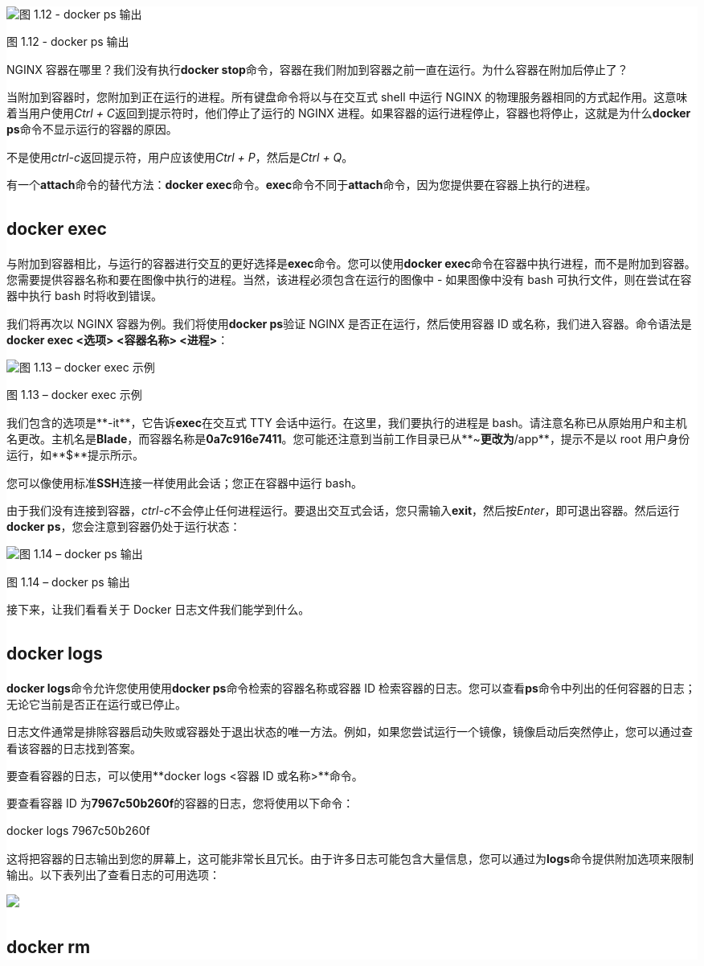 ![图 1.12 - docker ps 输出](https://github.com/OpenDocCN/freelearn-devops-zh/raw/master/docs/k8s-dkr/img/Fig_1.12_B15514.jpg)

图 1.12 - docker ps 输出

NGINX 容器在哪里？我们没有执行**docker stop**命令，容器在我们附加到容器之前一直在运行。为什么容器在附加后停止了？

当附加到容器时，您附加到正在运行的进程。所有键盘命令将以与在交互式 shell 中运行 NGINX 的物理服务器相同的方式起作用。这意味着当用户使用*Ctrl + C*返回到提示符时，他们停止了运行的 NGINX 进程。如果容器的运行进程停止，容器也将停止，这就是为什么**docker ps**命令不显示运行的容器的原因。

不是使用*ctrl-c*返回提示符，用户应该使用*Ctrl + P*，然后是*Ctrl + Q*。

有一个**attach**命令的替代方法：**docker exec**命令。**exec**命令不同于**attach**命令，因为您提供要在容器上执行的进程。

## docker exec

与附加到容器相比，与运行的容器进行交互的更好选择是**exec**命令。您可以使用**docker exec**命令在容器中执行进程，而不是附加到容器。您需要提供容器名称和要在图像中执行的进程。当然，该进程必须包含在运行的图像中 - 如果图像中没有 bash 可执行文件，则在尝试在容器中执行 bash 时将收到错误。

我们将再次以 NGINX 容器为例。我们将使用**docker ps**验证 NGINX 是否正在运行，然后使用容器 ID 或名称，我们进入容器。命令语法是**docker exec <选项> <容器名称> <进程>**：

![图 1.13 – docker exec 示例](https://github.com/OpenDocCN/freelearn-devops-zh/raw/master/docs/k8s-dkr/img/Fig_1.13_B15514.jpg)

图 1.13 – docker exec 示例

我们包含的选项是**-it**，它告诉**exec**在交互式 TTY 会话中运行。在这里，我们要执行的进程是 bash。请注意名称已从原始用户和主机名更改。主机名是**Blade**，而容器名称是**0a7c916e7411**。您可能还注意到当前工作目录已从**~**更改为**/app**，提示不是以 root 用户身份运行，如**$**提示所示。

您可以像使用标准**SSH**连接一样使用此会话；您正在容器中运行 bash。

由于我们没有连接到容器，*ctrl-c*不会停止任何进程运行。要退出交互式会话，您只需输入**exit**，然后按*Enter*，即可退出容器。然后运行**docker ps**，您会注意到容器仍处于运行状态：

![图 1.14 – docker ps 输出](https://github.com/OpenDocCN/freelearn-devops-zh/raw/master/docs/k8s-dkr/img/Fig_1.14_B15514.jpg)

图 1.14 – docker ps 输出

接下来，让我们看看关于 Docker 日志文件我们能学到什么。

## docker logs

**docker logs**命令允许您使用使用**docker ps**命令检索的容器名称或容器 ID 检索容器的日志。您可以查看**ps**命令中列出的任何容器的日志；无论它当前是否正在运行或已停止。

日志文件通常是排除容器启动失败或容器处于退出状态的唯一方法。例如，如果您尝试运行一个镜像，镜像启动后突然停止，您可以通过查看该容器的日志找到答案。

要查看容器的日志，可以使用**docker logs <容器 ID 或名称>**命令。

要查看容器 ID 为**7967c50b260f**的容器的日志，您将使用以下命令：

docker logs 7967c50b260f

这将把容器的日志输出到您的屏幕上，这可能非常长且冗长。由于许多日志可能包含大量信息，您可以通过为**logs**命令提供附加选项来限制输出。以下表列出了查看日志的可用选项：

![](https://github.com/OpenDocCN/freelearn-devops-zh/raw/master/docs/k8s-dkr/img/B15514_Table_1.1.jpg)

## docker rm
